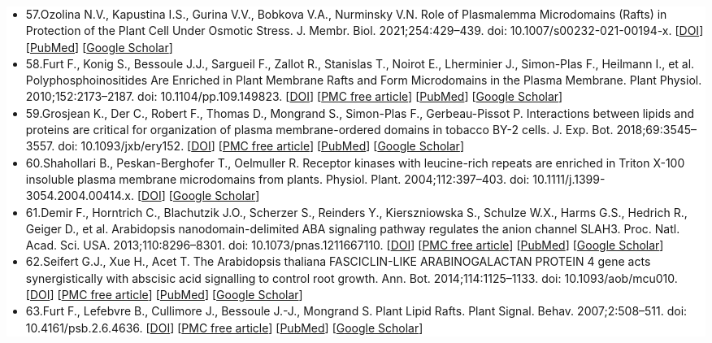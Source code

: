 *   57.Ozolina N.V., Kapustina I.S., Gurina V.V., Bobkova V.A., Nurminsky V.N. Role of Plasmalemma Microdomains (Rafts) in Protection of the Plant Cell Under Osmotic Stress. J. Membr. Biol. 2021;254:429–439. doi: 10.1007/s00232-021-00194-x. \[[DOI](https://doi.org/10.1007/s00232-021-00194-x)\] \[[PubMed](https://pubmed.ncbi.nlm.nih.gov/34302495/)\] \[[Google Scholar](https://scholar.google.com/scholar_lookup?journal=J.%20Membr.%20Biol.&title=Role%20of%20Plasmalemma%20Microdomains%20\(Rafts\)%20in%20Protection%20of%20the%20Plant%20Cell%20Under%20Osmotic%20Stress&author=N.V.%20Ozolina&author=I.S.%20Kapustina&author=V.V.%20Gurina&author=V.A.%20Bobkova&author=V.N.%20Nurminsky&volume=254&publication_year=2021&pages=429-439&pmid=34302495&doi=10.1007/s00232-021-00194-x&)\]
*   58.Furt F., Konig S., Bessoule J.J., Sargueil F., Zallot R., Stanislas T., Noirot E., Lherminier J., Simon-Plas F., Heilmann I., et al. Polyphosphoinositides Are Enriched in Plant Membrane Rafts and Form Microdomains in the Plasma Membrane. Plant Physiol. 2010;152:2173–2187. doi: 10.1104/pp.109.149823. \[[DOI](https://doi.org/10.1104/pp.109.149823)\] \[[PMC free article](https://www.ncbi.nlm.nih.gov/articles/PMC2850013/)\] \[[PubMed](https://pubmed.ncbi.nlm.nih.gov/20181756/)\] \[[Google Scholar](https://scholar.google.com/scholar_lookup?journal=Plant%20Physiol.&title=Polyphosphoinositides%20Are%20Enriched%20in%20Plant%20Membrane%20Rafts%20and%20Form%20Microdomains%20in%20the%20Plasma%20Membrane&author=F.%20Furt&author=S.%20Konig&author=J.J.%20Bessoule&author=F.%20Sargueil&author=R.%20Zallot&volume=152&publication_year=2010&pages=2173-2187&pmid=20181756&doi=10.1104/pp.109.149823&)\]
*   59.Grosjean K., Der C., Robert F., Thomas D., Mongrand S., Simon-Plas F., Gerbeau-Pissot P. Interactions between lipids and proteins are critical for organization of plasma membrane-ordered domains in tobacco BY-2 cells. J. Exp. Bot. 2018;69:3545–3557. doi: 10.1093/jxb/ery152. \[[DOI](https://doi.org/10.1093/jxb/ery152)\] \[[PMC free article](https://www.ncbi.nlm.nih.gov/articles/PMC6022670/)\] \[[PubMed](https://pubmed.ncbi.nlm.nih.gov/29722895/)\] \[[Google Scholar](https://scholar.google.com/scholar_lookup?journal=J.%20Exp.%20Bot.&title=Interactions%20between%20lipids%20and%20proteins%20are%20critical%20for%20organization%20of%20plasma%20membrane-ordered%20domains%20in%20tobacco%20BY-2%20cells&author=K.%20Grosjean&author=C.%20Der&author=F.%20Robert&author=D.%20Thomas&author=S.%20Mongrand&volume=69&publication_year=2018&pages=3545-3557&pmid=29722895&doi=10.1093/jxb/ery152&)\]
*   60.Shahollari B., Peskan-Berghofer T., Oelmuller R. Receptor kinases with leucine-rich repeats are enriched in Triton X-100 insoluble plasma membrane microdomains from plants. Physiol. Plant. 2004;112:397–403. doi: 10.1111/j.1399-3054.2004.00414.x. \[[DOI](https://doi.org/10.1111/j.1399-3054.2004.00414.x)\] \[[Google Scholar](https://scholar.google.com/scholar_lookup?journal=Physiol.%20Plant.&title=Receptor%20kinases%20with%20leucine-rich%20repeats%20are%20enriched%20in%20Triton%20X-100%20insoluble%20plasma%20membrane%20microdomains%20from%20plants&author=B.%20Shahollari&author=T.%20Peskan-Berghofer&author=R.%20Oelmuller&volume=112&publication_year=2004&pages=397-403&doi=10.1111/j.1399-3054.2004.00414.x&)\]
*   61.Demir F., Horntrich C., Blachutzik J.O., Scherzer S., Reinders Y., Kierszniowska S., Schulze W.X., Harms G.S., Hedrich R., Geiger D., et al. Arabidopsis nanodomain-delimited ABA signaling pathway regulates the anion channel SLAH3. Proc. Natl. Acad. Sci. USA. 2013;110:8296–8301. doi: 10.1073/pnas.1211667110. \[[DOI](https://doi.org/10.1073/pnas.1211667110)\] \[[PMC free article](https://www.ncbi.nlm.nih.gov/articles/PMC3657796/)\] \[[PubMed](https://pubmed.ncbi.nlm.nih.gov/23630285/)\] \[[Google Scholar](https://scholar.google.com/scholar_lookup?journal=Proc.%20Natl.%20Acad.%20Sci.%20USA&title=Arabidopsis%20nanodomain-delimited%20ABA%20signaling%20pathway%20regulates%20the%20anion%20channel%20SLAH3&author=F.%20Demir&author=C.%20Horntrich&author=J.O.%20Blachutzik&author=S.%20Scherzer&author=Y.%20Reinders&volume=110&publication_year=2013&pages=8296-8301&pmid=23630285&doi=10.1073/pnas.1211667110&)\]
*   62.Seifert G.J., Xue H., Acet T. The Arabidopsis thaliana FASCICLIN-LIKE ARABINOGALACTAN PROTEIN 4 gene acts synergistically with abscisic acid signalling to control root growth. Ann. Bot. 2014;114:1125–1133. doi: 10.1093/aob/mcu010. \[[DOI](https://doi.org/10.1093/aob/mcu010)\] \[[PMC free article](https://www.ncbi.nlm.nih.gov/articles/PMC4195540/)\] \[[PubMed](https://pubmed.ncbi.nlm.nih.gov/24603604/)\] \[[Google Scholar](https://scholar.google.com/scholar_lookup?journal=Ann.%20Bot.&title=The%20Arabidopsis%20thaliana%20FASCICLIN-LIKE%20ARABINOGALACTAN%20PROTEIN%204%20gene%20acts%20synergistically%20with%20abscisic%20acid%20signalling%20to%20control%20root%20growth&author=G.J.%20Seifert&author=H.%20Xue&author=T.%20Acet&volume=114&publication_year=2014&pages=1125-1133&pmid=24603604&doi=10.1093/aob/mcu010&)\]
*   63.Furt F., Lefebvre B., Cullimore J., Bessoule J.-J., Mongrand S. Plant Lipid Rafts. Plant Signal. Behav. 2007;2:508–511. doi: 10.4161/psb.2.6.4636. \[[DOI](https://doi.org/10.4161/psb.2.6.4636)\] \[[PMC free article](https://www.ncbi.nlm.nih.gov/articles/PMC2634352/)\] \[[PubMed](https://pubmed.ncbi.nlm.nih.gov/19704542/)\] \[[Google Scholar](https://scholar.google.com/scholar_lookup?journal=Plant%20Signal.%20Behav.&title=Plant%20Lipid%20Rafts&author=F.%20Furt&author=B.%20Lefebvre&author=J.%20Cullimore&author=J.-J.%20Bessoule&author=S.%20Mongrand&volume=2&publication_year=2007&pages=508-511&pmid=19704542&doi=10.4161/psb.2.6.4636&)\]
